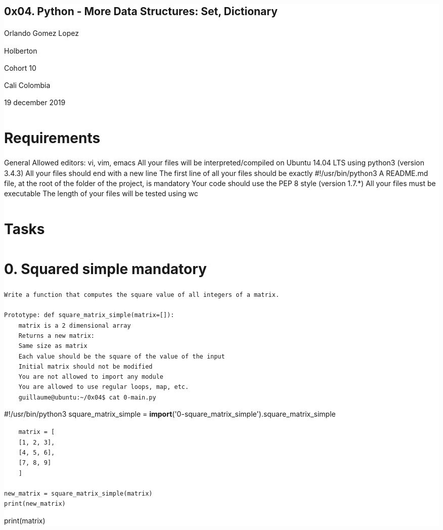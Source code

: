 ## 0x04. Python - More Data Structures: Set, Dictionary

Orlando Gomez Lopez

Holberton

Cohort 10

Cali Colombia

19 december 2019

# Requirements

General
	Allowed editors: vi, vim, emacs
All your files will be interpreted/compiled on Ubuntu 14.04 LTS using python3 (version 3.4.3)
	All your files should end with a new line
	The first line of all your files should be exactly #!/usr/bin/python3
	A README.md file, at the root of the folder of the project, is mandatory
Your code should use the PEP 8 style (version 1.7.*)
	All your files must be executable
	The length of your files will be tested using wc

# Tasks

# 0. Squared simple mandatory

	Write a function that computes the square value of all integers of a matrix.

	Prototype: def square_matrix_simple(matrix=[]):
		matrix is a 2 dimensional array
		Returns a new matrix:
		Same size as matrix
		Each value should be the square of the value of the input
		Initial matrix should not be modified
		You are not allowed to import any module
		You are allowed to use regular loops, map, etc.
		guillaume@ubuntu:~/0x04$ cat 0-main.py

#!/usr/bin/python3
		square_matrix_simple = __import__('0-square_matrix_simple').square_matrix_simple

		matrix = [
		[1, 2, 3],
		[4, 5, 6],
		[7, 8, 9]
		]

	new_matrix = square_matrix_simple(matrix)
	print(new_matrix)
print(matrix)
